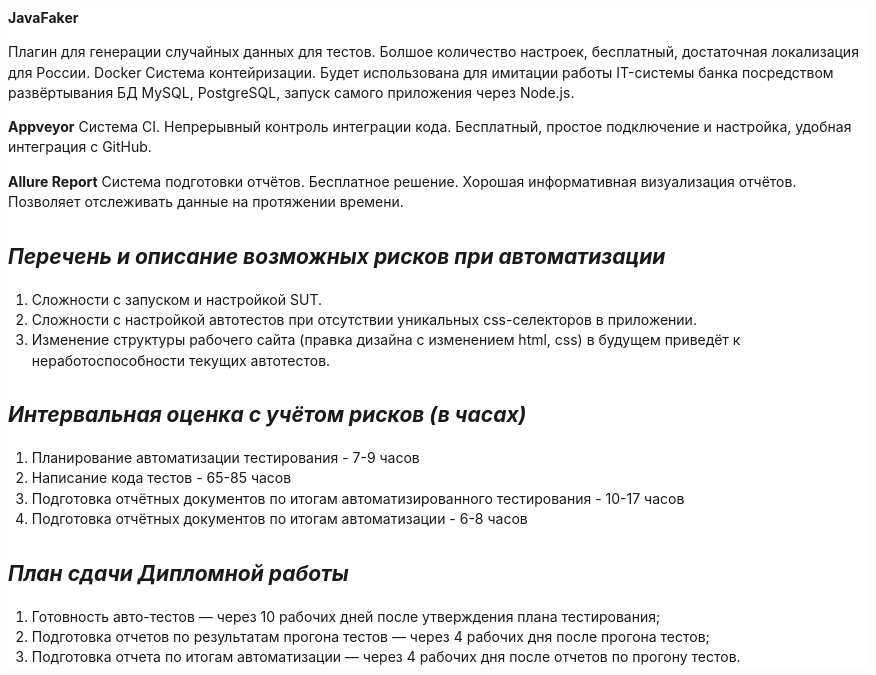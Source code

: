 **JavaFaker**

Плагин для генерации случайных данных для тестов. Болшое количество настроек, бесплатный, достаточная локализация для
России.
Docker Система контейризации. Будет использована для имитации работы IT-системы банка посредством развёртывания БД
MySQL, PostgreSQL, запуск самого приложения через Node.js.

**Appveyor**
Система CI. Непрерывный контроль интеграции кода. Бесплатный, простое подключение и настройка, удобная интеграция с
GitHub.

**Allure Report**
Система подготовки отчётов. Бесплатное решение. Хорошая информативная визуализация отчётов. Позволяет отслеживать данные
на протяжении времени.

## *Перечень и описание возможных рисков при автоматизации*

1. Сложности с запуском и настройкой SUT.
2. Сложности с настройкой автотестов при отсутствии уникальных css-селекторов в приложении.
3. Изменение структуры рабочего сайта (правка дизайна с изменением html, css) в будущем приведёт к неработоспособности
   текущих автотестов.

## *Интервальная оценка с учётом рисков (в часах)*

1. Планирование автоматизации тестирования - 7-9 часов
2. Написание кода тестов - 65-85 часов
3. Подготовка отчётных документов по итогам автоматизированного тестирования - 10-17 часов
4. Подготовка отчётных документов по итогам автоматизации - 6-8 часов

## *План сдачи Дипломной работы*

1. Готовность авто-тестов — через 10 рабочих дней после утверждения плана тестирования;
2. Подготовка отчетов по результатам прогона тестов — через 4 рабочих дня после прогона тестов;
3. Подготовка отчета по итогам автоматизации — через 4 рабочих дня после отчетов по прогону тестов.